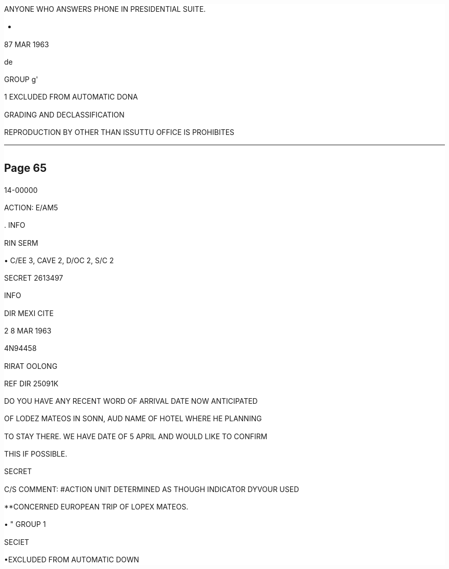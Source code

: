 ANYONE WHO ANSWERS PHONE IN PRESIDENTIAL SUITE.

-

87 MAR 1963

de

GROUP g'

1 EXCLUDED FROM AUTOMATIC DONA

GRADING AND DECLASSIFICATION

REPRODUCTION BY OTHER THAN ISSUTTU OFFICE IS PROHIBITES

---

## Page 65

14-00000

ACTION: E/AM5

. INFO

RIN SERM

• C/EE 3, CAVE 2, D/OC 2, S/C 2

SECRET 2613497

INFO

DIR MEXI CITE

2 8 MAR 1963

4N94458

RIRAT OOLONG

REF DIR 25091K

DO YOU HAVE ANY RECENT WORD OF ARRIVAL DATE NOW ANTICIPATED

OF LODEZ MATEOS IN SONN, AUD NAME OF HOTEL WHERE HE PLANNING

TO STAY THERE. WE HAVE DATE OF 5 APRIL AND WOULD LIKE TO CONFIRM

THIS IF POSSIBLE.

SECRET

C/S COMMENT: #ACTION UNIT DETERMINED AS THOUGH INDICATOR DYVOUR USED

**CONCERNED EUROPEAN TRIP OF LOPEX MATEOS.

• " GROUP 1

SECIET

•EXCLUDED FROM AUTOMATIC DOWN
